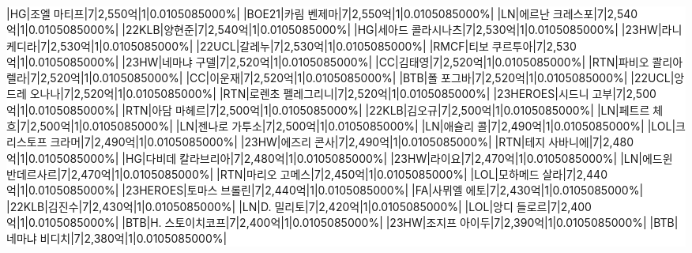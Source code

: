 |HG|조엘 마티프|7|2,550억|1|0.0105085000%|
|BOE21|카림 벤제마|7|2,550억|1|0.0105085000%|
|LN|에르난 크레스포|7|2,540억|1|0.0105085000%|
|22KLB|양현준|7|2,540억|1|0.0105085000%|
|HG|세아드 콜라시나츠|7|2,530억|1|0.0105085000%|
|23HW|라니 케디라|7|2,530억|1|0.0105085000%|
|22UCL|갈레누|7|2,530억|1|0.0105085000%|
|RMCF|티보 쿠르투아|7|2,530억|1|0.0105085000%|
|23HW|네마냐 구델|7|2,520억|1|0.0105085000%|
|CC|김태영|7|2,520억|1|0.0105085000%|
|RTN|파비오 콸리아렐라|7|2,520억|1|0.0105085000%|
|CC|이운재|7|2,520억|1|0.0105085000%|
|BTB|폴 포그바|7|2,520억|1|0.0105085000%|
|22UCL|앙드레 오나나|7|2,520억|1|0.0105085000%|
|RTN|로렌초 펠레그리니|7|2,520억|1|0.0105085000%|
|23HEROES|시드니 고부|7|2,500억|1|0.0105085000%|
|RTN|아담 마헤르|7|2,500억|1|0.0105085000%|
|22KLB|김오규|7|2,500억|1|0.0105085000%|
|LN|페트르 체흐|7|2,500억|1|0.0105085000%|
|LN|젠나로 가투소|7|2,500억|1|0.0105085000%|
|LN|애슐리 콜|7|2,490억|1|0.0105085000%|
|LOL|크리스토프 크라머|7|2,490억|1|0.0105085000%|
|23HW|에즈리 콘사|7|2,490억|1|0.0105085000%|
|RTN|테지 사바니에|7|2,480억|1|0.0105085000%|
|HG|다비데 칼라브리아|7|2,480억|1|0.0105085000%|
|23HW|라이요|7|2,470억|1|0.0105085000%|
|LN|에드윈 반데르사르|7|2,470억|1|0.0105085000%|
|RTN|마리오 고메스|7|2,450억|1|0.0105085000%|
|LOL|모하메드 살라|7|2,440억|1|0.0105085000%|
|23HEROES|토마스 브롤린|7|2,440억|1|0.0105085000%|
|FA|사뮈엘 에토|7|2,430억|1|0.0105085000%|
|22KLB|김진수|7|2,430억|1|0.0105085000%|
|LN|D. 밀리토|7|2,420억|1|0.0105085000%|
|LOL|앙디 들로르|7|2,400억|1|0.0105085000%|
|BTB|H. 스토이치코프|7|2,400억|1|0.0105085000%|
|23HW|조지프 아이두|7|2,390억|1|0.0105085000%|
|BTB|네마냐 비디치|7|2,380억|1|0.0105085000%|